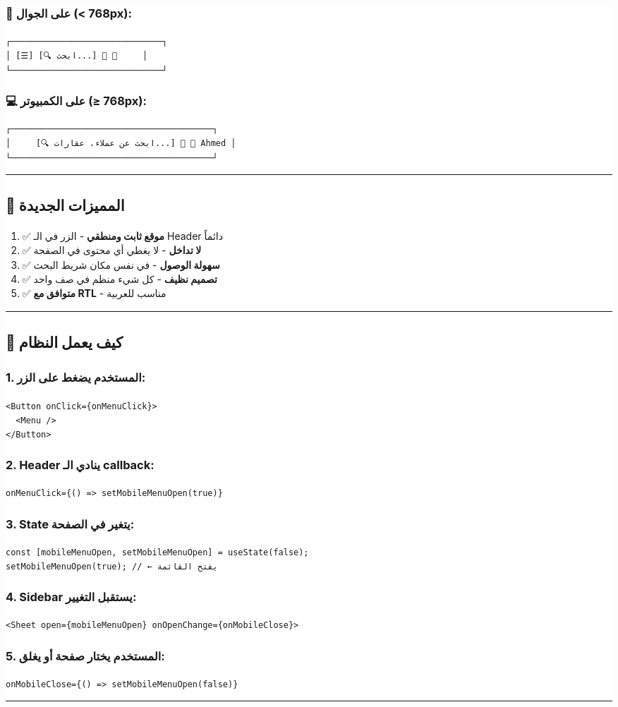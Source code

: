 ### 📱 على الجوال (< 768px):
```
┌──────────────────────────────┐
│ [☰] [🔍 ابحث...] 🔔 👤     │
└──────────────────────────────┘
```

### 💻 على الكمبيوتر (≥ 768px):
```
┌────────────────────────────────────────┐
│     [🔍 ابحث عن عملاء، عقارات...] 🔔 👤 Ahmed │
└────────────────────────────────────────┘
```

---

## 🎯 المميزات الجديدة

1. ✅ **موقع ثابت ومنطقي** - الزر في الـ Header دائماً
2. ✅ **لا تداخل** - لا يغطي أي محتوى في الصفحة
3. ✅ **سهولة الوصول** - في نفس مكان شريط البحث
4. ✅ **تصميم نظيف** - كل شيء منظم في صف واحد
5. ✅ **متوافق مع RTL** - مناسب للعربية

---

## 🔄 كيف يعمل النظام

### 1. **المستخدم يضغط على الزر:**
```tsx
<Button onClick={onMenuClick}>
  <Menu />
</Button>
```

### 2. **Header ينادي الـ callback:**
```tsx
onMenuClick={() => setMobileMenuOpen(true)}
```

### 3. **State يتغير في الصفحة:**
```tsx
const [mobileMenuOpen, setMobileMenuOpen] = useState(false);
setMobileMenuOpen(true); // ← يفتح القائمة
```

### 4. **Sidebar يستقبل التغيير:**
```tsx
<Sheet open={mobileMenuOpen} onOpenChange={onMobileClose}>
```

### 5. **المستخدم يختار صفحة أو يغلق:**
```tsx
onMobileClose={() => setMobileMenuOpen(false)}
```

---